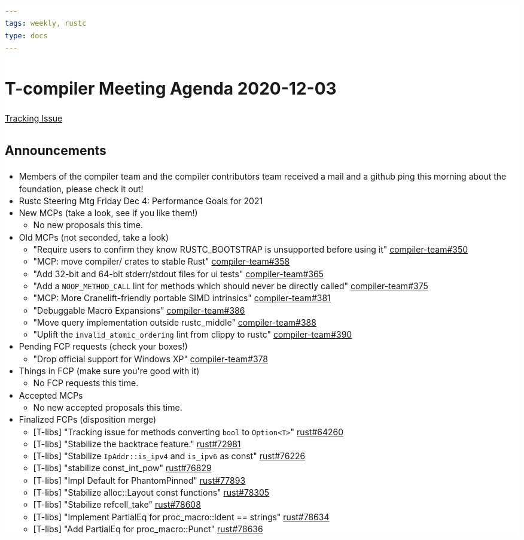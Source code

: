 ```yaml
---
tags: weekly, rustc
type: docs
---
```


# T-compiler Meeting Agenda 2020-12-03

[Tracking Issue](https://github.com/rust-lang/rust/issues/54818)

## Announcements

- Members of the compiler team and the compiler contributors team received a mail and a github ping this morning about the foundation, please check it out!
- Rustc Steering Mtg Friday Dec 4: Performance Goals for 2021
- New MCPs (take a look, see if you like them!)
  - No new proposals this time.
- Old MCPs (not seconded, take a look)
  - "Require users to confirm they know RUSTC_BOOTSTRAP is unsupported before using it" [compiler-team#350](https://github.com/rust-lang/compiler-team/issues/350)
  - "MCP: move compiler/ crates to stable Rust" [compiler-team#358](https://github.com/rust-lang/compiler-team/issues/358)
  - "Add 32-bit and 64-bit stderr/stdout files for ui tests" [compiler-team#365](https://github.com/rust-lang/compiler-team/issues/365)
  - "Add a `NOOP_METHOD_CALL` lint for methods which should never be directly called" [compiler-team#375](https://github.com/rust-lang/compiler-team/issues/375)
  - "MCP: More Cranelift-friendly portable SIMD intrinsics" [compiler-team#381](https://github.com/rust-lang/compiler-team/issues/381)
  - "Debuggable Macro Expansions" [compiler-team#386](https://github.com/rust-lang/compiler-team/issues/386)
  - "Move query implementation outside rustc_middle" [compiler-team#388](https://github.com/rust-lang/compiler-team/issues/388)
  - "Uplift the `invalid_atomic_ordering` lint from clippy to rustc" [compiler-team#390](https://github.com/rust-lang/compiler-team/issues/390)
- Pending FCP requests (check your boxes!)
  - "Drop official support for Windows XP" [compiler-team#378](https://github.com/rust-lang/compiler-team/issues/378)
- Things in FCP (make sure you're good with it)
  - No FCP requests this time.
- Accepted MCPs
  - No new accepted proposals this time.
- Finalized FCPs (disposition merge)
  - [T-libs] "Tracking issue for methods converting `bool` to `Option<T>`" [rust#64260](https://github.com/rust-lang/rust/issues/64260)
  - [T-libs] "Stabilize the backtrace feature." [rust#72981](https://github.com/rust-lang/rust/pull/72981)
  - [T-libs] "Stabilize `IpAddr::is_ipv4` and `is_ipv6` as const" [rust#76226](https://github.com/rust-lang/rust/pull/76226)
  - [T-libs] "stabilize const_int_pow" [rust#76829](https://github.com/rust-lang/rust/pull/76829)
  - [T-libs] "Impl Default for PhantomPinned" [rust#77893](https://github.com/rust-lang/rust/pull/77893)
  - [T-libs] "Stabilize alloc::Layout const functions" [rust#78305](https://github.com/rust-lang/rust/pull/78305)
  - [T-libs] "Stabilize refcell_take" [rust#78608](https://github.com/rust-lang/rust/pull/78608)
  - [T-libs] "Implement PartialEq for proc_macro::Ident == strings" [rust#78634](https://github.com/rust-lang/rust/pull/78634)
  - [T-libs] "Add PartialEq<char> for proc_macro::Punct" [rust#78636](https://github.com/rust-lang/rust/pull/78636)
